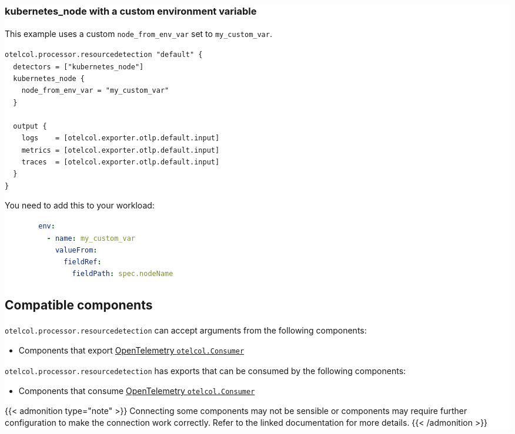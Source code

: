 ### kubernetes_node with a custom environment variable

This example uses a custom `node_from_env_var` set to `my_custom_var`.

```alloy
otelcol.processor.resourcedetection "default" {
  detectors = ["kubernetes_node"]
  kubernetes_node {
    node_from_env_var = "my_custom_var"
  }

  output {
    logs    = [otelcol.exporter.otlp.default.input]
    metrics = [otelcol.exporter.otlp.default.input]
    traces  = [otelcol.exporter.otlp.default.input]
  }
}
```

You need to add this to your workload:

```yaml
        env:
          - name: my_custom_var
            valueFrom:
              fieldRef:
                fieldPath: spec.nodeName
```


## Compatible components

`otelcol.processor.resourcedetection` can accept arguments from the following components:

- Components that export [OpenTelemetry `otelcol.Consumer`](../../compatibility/#opentelemetry-otelcolconsumer-exporters)

`otelcol.processor.resourcedetection` has exports that can be consumed by the following components:

- Components that consume [OpenTelemetry `otelcol.Consumer`](../../compatibility/#opentelemetry-otelcolconsumer-consumers)

{{< admonition type="note" >}}
Connecting some components may not be sensible or components may require further configuration to make the connection work correctly.
Refer to the linked documentation for more details.
{{< /admonition >}}




[OpenTelemetry resource semantic conventions]: https://github.com/open-telemetry/opentelemetry-specification/tree/main/specification/resource/semantic_conventions/
[output]: #output
[debug_metrics]: #debug_metrics-block
[ec2]: #ec2
[ecs]: #ecs
[eks]: #eks
[elasticbeanstalk]: #elasticbeanstalk
[lambda]: #lambda
[azure]: #azure
[aks]: #aks
[consul]: #consul
[docker]: #docker
[gcp]: #gcp
[heroku]: #heroku
[system]: #system
[openshift]: #openshift
[kubernetes_node]: #kubernetes_node
[res-attr-cfg]: #resource-attribute-config
[AWS SDK for Go]: https://docs.aws.amazon.com/sdk-for-go/api/aws/ec2metadata/
[EC2 instance metadata API]: https://docs.aws.amazon.com/AWSEC2/latest/UserGuide/ec2-instance-metadata.html
[AWS cli user guide]: https://github.com/awsdocs/aws-cli-user-guide/blob/a2393582590b64bd2a1d9978af15b350e1f9eb8e/doc_source/cli-configure-proxy.md#using-a-proxy-on-amazon-ec2-instances
[Task Metadata Endpoint]: https://docs.aws.amazon.com/AmazonECS/latest/developerguide/task-metadata-endpoint.html
[X-Ray Enabled]: https://docs.aws.amazon.com/elasticbeanstalk/latest/dg/environment-configuration-debugging.html
[lambda-env-vars]: https://docs.aws.amazon.com/lambda/latest/dg/configuration-envvars.html#configuration-envvars-runtime
[Cloud semantic conventions]: https://github.com/open-telemetry/opentelemetry-specification/blob/main/specification/resource/semantic_conventions/cloud.md
[Function as a Service semantic conventions]: https://github.com/open-telemetry/opentelemetry-specification/blob/main/specification/resource/semantic_conventions/faas.md
[AWS Lambda semantic conventions]: https://github.com/open-telemetry/opentelemetry-specification/blob/main/specification/trace/semantic_conventions/instrumentation/aws-lambda.md#resource-detector
[AWS Logs semantic conventions]: https://github.com/open-telemetry/opentelemetry-specification/blob/main/specification/resource/semantic_conventions/cloud_provider/aws/logs.md
[Azure Instance Metadata Service]: https://aka.ms/azureimds
[Consul Metadata]: https://www.consul.io/docs/agent/options#node_meta
[Consul's ACL System]: https://www.consul.io/docs/security/acl/acl-system
[Google Cloud Client Libraries for Go]: https://github.com/googleapis/google-cloud-go
[GCP metadata server]: https://cloud.google.com/compute/docs/storing-retrieving-metadata
[downward API]: https://kubernetes.io/docs/concepts/workloads/pods/downward-api/
[Heroku dyno metadata]: https://devcenter.heroku.com/articles/dyno-metadata
[Heroku cloud provider documentation]: https://github.com/open-telemetry/opentelemetry-specification/blob/main/specification/resource/semantic_conventions/cloud_provider/heroku.md
[OpenTelemetry specification semantic conventions]: https://github.com/open-telemetry/opentelemetry-specification